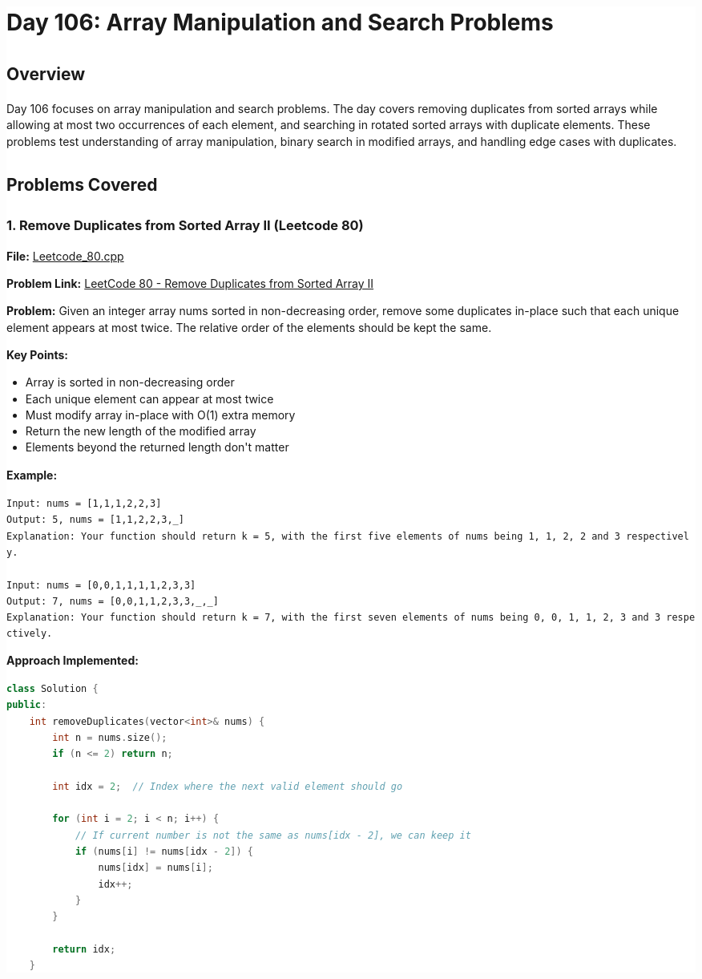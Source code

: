 # Day 106: Array Manipulation and Search Problems

## Overview

Day 106 focuses on array manipulation and search problems. The day covers removing duplicates from sorted arrays while allowing at most two occurrences of each element, and searching in rotated sorted arrays with duplicate elements. These problems test understanding of array manipulation, binary search in modified arrays, and handling edge cases with duplicates.

## Problems Covered

### 1. Remove Duplicates from Sorted Array II (Leetcode 80)

**File:** [Leetcode_80.cpp](./Leetcode_80.cpp)

**Problem Link:** [LeetCode 80 - Remove Duplicates from Sorted Array II](https://leetcode.com/problems/remove-duplicates-from-sorted-array-ii/)

**Problem:** Given an integer array nums sorted in non-decreasing order, remove some duplicates in-place such that each unique element appears at most twice. The relative order of the elements should be kept the same.

**Key Points:**

- Array is sorted in non-decreasing order
- Each unique element can appear at most twice
- Must modify array in-place with O(1) extra memory
- Return the new length of the modified array
- Elements beyond the returned length don't matter

**Example:**

```
Input: nums = [1,1,1,2,2,3]
Output: 5, nums = [1,1,2,2,3,_]
Explanation: Your function should return k = 5, with the first five elements of nums being 1, 1, 2, 2 and 3 respectively.

Input: nums = [0,0,1,1,1,1,2,3,3]
Output: 7, nums = [0,0,1,1,2,3,3,_,_]
Explanation: Your function should return k = 7, with the first seven elements of nums being 0, 0, 1, 1, 2, 3 and 3 respectively.
```

**Approach Implemented:**

```cpp
class Solution {
public:
    int removeDuplicates(vector<int>& nums) {
        int n = nums.size();
        if (n <= 2) return n;

        int idx = 2;  // Index where the next valid element should go

        for (int i = 2; i < n; i++) {
            // If current number is not the same as nums[idx - 2], we can keep it
            if (nums[i] != nums[idx - 2]) {
                nums[idx] = nums[i];
                idx++;
            }
        }

        return idx;
    }
```